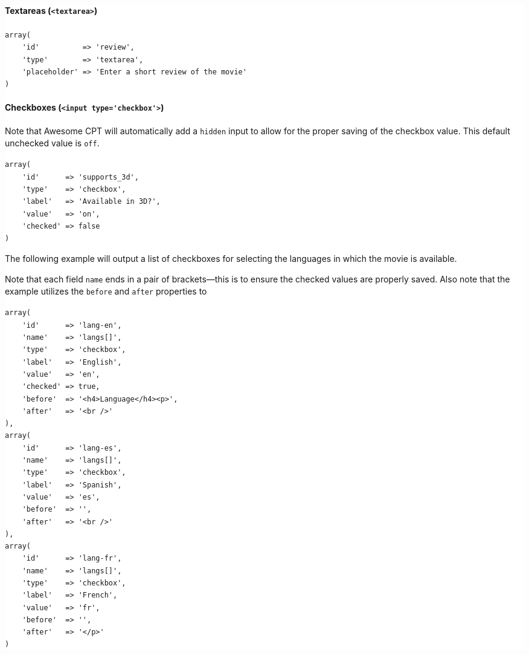 #### Textareas (`<textarea>`)

```
array(
    'id'          => 'review',
    'type'        => 'textarea',
    'placeholder' => 'Enter a short review of the movie'
)
```

#### Checkboxes (`<input type='checkbox'>`)

Note that Awesome CPT will automatically add a `hidden` input to allow for the
proper saving of the checkbox value. This default unchecked value is `off`.

```
array(
    'id'      => 'supports_3d',
    'type'    => 'checkbox',
    'label'   => 'Available in 3D?',
    'value'   => 'on',
    'checked' => false
)
```

The following example will output a list of checkboxes for selecting the
languages in which the movie is available.

Note that each field `name` ends in a pair of brackets—this is to ensure the
checked values are properly saved. Also note that the example utilizes the
`before` and `after` properties to

```
array(
    'id'      => 'lang-en',
    'name'    => 'langs[]',
    'type'    => 'checkbox',
    'label'   => 'English',
    'value'   => 'en',
    'checked' => true,
    'before'  => '<h4>Language</h4><p>',
    'after'   => '<br />'
),
array(
    'id'      => 'lang-es',
    'name'    => 'langs[]',
    'type'    => 'checkbox',
    'label'   => 'Spanish',
    'value'   => 'es',
    'before'  => '',
    'after'   => '<br />'
),
array(
    'id'      => 'lang-fr',
    'name'    => 'langs[]',
    'type'    => 'checkbox',
    'label'   => 'French',
    'value'   => 'fr',
    'before'  => '',
    'after'   => '</p>'
)
```
